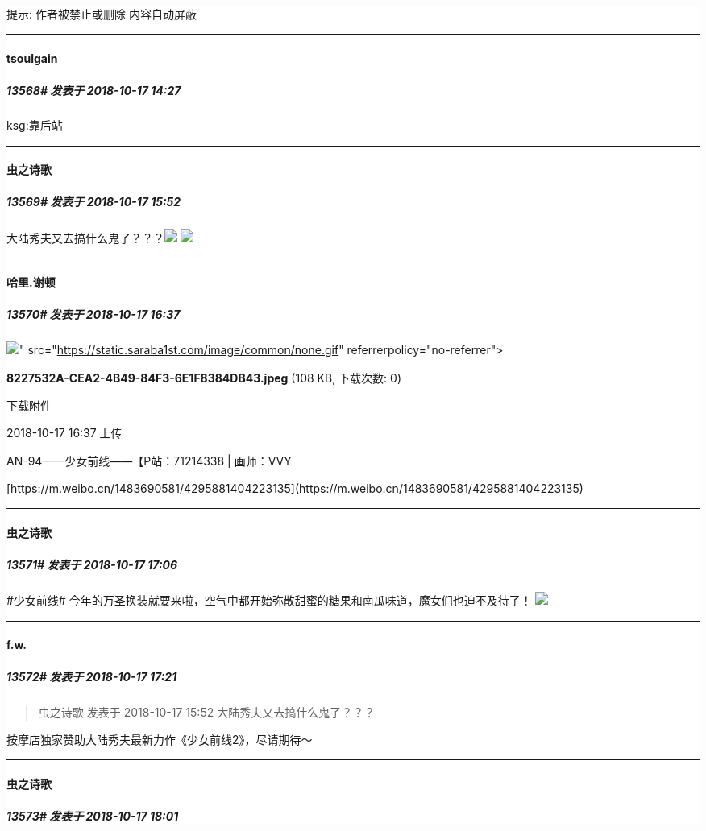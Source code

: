 提示: 作者被禁止或删除 内容自动屏蔽

*****

####  tsoulgain  
##### 13568#       发表于 2018-10-17 14:27

ksg:靠后站

*****

####  虫之诗歌  
##### 13569#       发表于 2018-10-17 15:52

大陆秀夫又去搞什么鬼了？？？<img src="https://static.saraba1st.com/image/smiley/face2017/068.png" referrerpolicy="no-referrer">
<img src="https://wx3.sinaimg.cn/mw1024/006ym3N9gy1fwb9noai39j30qo1ben38.jpg" referrerpolicy="no-referrer">

*****

####  哈里.谢顿  
##### 13570#       发表于 2018-10-17 16:37

<img src="https://img.saraba1st.com/forum/201810/17/163704wtt1tvi1k77d9zdf.jpeg" referrerpolicy="no-referrer">" src="https://static.saraba1st.com/image/common/none.gif" referrerpolicy="no-referrer">

<strong>8227532A-CEA2-4B49-84F3-6E1F8384DB43.jpeg</strong> (108 KB, 下载次数: 0)

下载附件

2018-10-17 16:37 上传

AN-94——少女前线——【P站：71214338 | 画师：VVY 

[https://m.weibo.cn/1483690581/4295881404223135](https://m.weibo.cn/1483690581/4295881404223135)

*****

####  虫之诗歌  
##### 13571#       发表于 2018-10-17 17:06

#少女前线# 今年的万圣换装就要来啦，空气中都开始弥散甜蜜的糖果和南瓜味道，魔女们也迫不及待了！
<img src="https://wx1.sinaimg.cn/mw1024/0067Lrddgy1fwbbrpcgijj30dw0dwgse.jpg" referrerpolicy="no-referrer">

*****

####  f.w.  
##### 13572#       发表于 2018-10-17 17:21

<blockquote>虫之诗歌 发表于 2018-10-17 15:52
大陆秀夫又去搞什么鬼了？？？</blockquote>
按摩店独家赞助大陆秀夫最新力作《少女前线2》，尽请期待～

*****

####  虫之诗歌  
##### 13573#       发表于 2018-10-17 18:01
